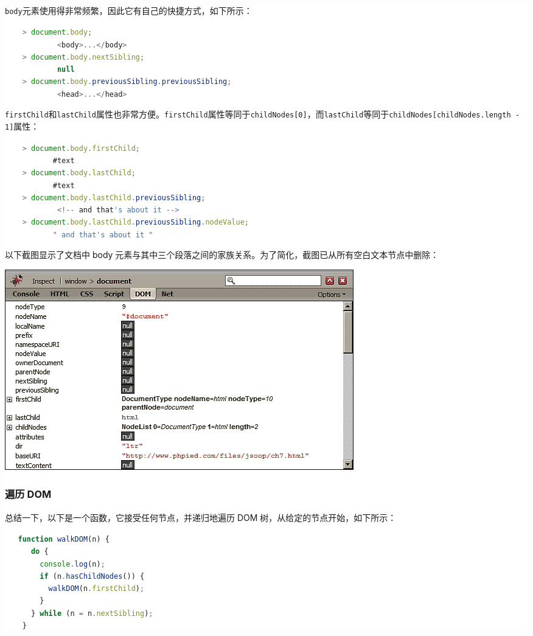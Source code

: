 `body`元素使用得非常频繁，因此它有自己的快捷方式，如下所示：

```js
    > document.body; 
            <body>...</body> 
    > document.body.nextSibling; 
            null 
    > document.body.previousSibling.previousSibling; 
            <head>...</head> 

```

`firstChild`和`lastChild`属性也非常方便。`firstChild`属性等同于`childNodes[0]`，而`lastChild`等同于`childNodes[childNodes.length - 1]`属性：

```js
    > document.body.firstChild; 
           #text 
    > document.body.lastChild; 
           #text 
    > document.body.lastChild.previousSibling; 
            <!-- and that's about it --> 
    > document.body.lastChild.previousSibling.nodeValue; 
           " and that's about it " 

```

以下截图显示了文档中 body 元素与其中三个段落之间的家族关系。为了简化，截图已从所有空白文本节点中删除：

![兄弟、body、第一个和最后一个子元素](img/image_10_008.jpg)

### 遍历 DOM

总结一下，以下是一个函数，它接受任何节点，并递归地遍历 DOM 树，从给定的节点开始，如下所示：

```js
   function walkDOM(n) { 
      do { 
        console.log(n); 
        if (n.hasChildNodes()) { 
          walkDOM(n.firstChild); 
        } 
      } while (n = n.nextSibling); 
    } 

```
